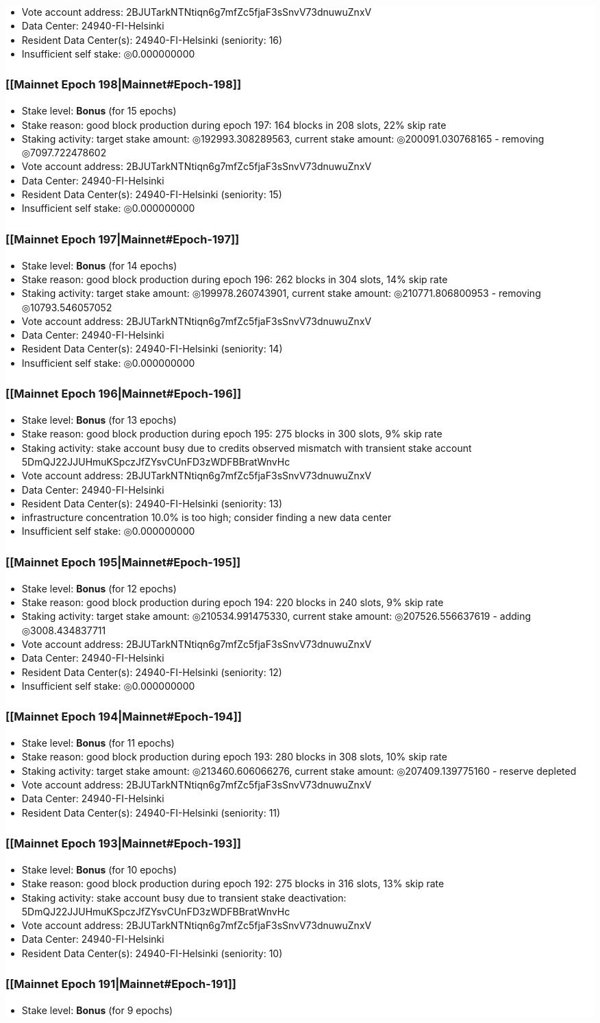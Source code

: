 * Vote account address: 2BJUTarkNTNtiqn6g7mfZc5fjaF3sSnvV73dnuwuZnxV
* Data Center: 24940-FI-Helsinki
* Resident Data Center(s): 24940-FI-Helsinki (seniority: 16)
* Insufficient self stake: ◎0.000000000
### [[Mainnet Epoch 198|Mainnet#Epoch-198]]
* Stake level: **Bonus** (for 15 epochs)
* Stake reason: good block production during epoch 197: 164 blocks in 208 slots, 22% skip rate
* Staking activity: target stake amount: ◎192993.308289563, current stake amount: ◎200091.030768165 - removing ◎7097.722478602
* Vote account address: 2BJUTarkNTNtiqn6g7mfZc5fjaF3sSnvV73dnuwuZnxV
* Data Center: 24940-FI-Helsinki
* Resident Data Center(s): 24940-FI-Helsinki (seniority: 15)
* Insufficient self stake: ◎0.000000000
### [[Mainnet Epoch 197|Mainnet#Epoch-197]]
* Stake level: **Bonus** (for 14 epochs)
* Stake reason: good block production during epoch 196: 262 blocks in 304 slots, 14% skip rate
* Staking activity: target stake amount: ◎199978.260743901, current stake amount: ◎210771.806800953 - removing ◎10793.546057052
* Vote account address: 2BJUTarkNTNtiqn6g7mfZc5fjaF3sSnvV73dnuwuZnxV
* Data Center: 24940-FI-Helsinki
* Resident Data Center(s): 24940-FI-Helsinki (seniority: 14)
* Insufficient self stake: ◎0.000000000
### [[Mainnet Epoch 196|Mainnet#Epoch-196]]
* Stake level: **Bonus** (for 13 epochs)
* Stake reason: good block production during epoch 195: 275 blocks in 300 slots, 9% skip rate
* Staking activity: stake account busy due to credits observed mismatch with transient stake account 5DmQJ22JJUHmuKSpczJfZYsvCUnFD3zWDFBBratWnvHc
* Vote account address: 2BJUTarkNTNtiqn6g7mfZc5fjaF3sSnvV73dnuwuZnxV
* Data Center: 24940-FI-Helsinki
* Resident Data Center(s): 24940-FI-Helsinki (seniority: 13)
* infrastructure concentration 10.0% is too high; consider finding a new data center
* Insufficient self stake: ◎0.000000000
### [[Mainnet Epoch 195|Mainnet#Epoch-195]]
* Stake level: **Bonus** (for 12 epochs)
* Stake reason: good block production during epoch 194: 220 blocks in 240 slots, 9% skip rate
* Staking activity: target stake amount: ◎210534.991475330, current stake amount: ◎207526.556637619 - adding ◎3008.434837711
* Vote account address: 2BJUTarkNTNtiqn6g7mfZc5fjaF3sSnvV73dnuwuZnxV
* Data Center: 24940-FI-Helsinki
* Resident Data Center(s): 24940-FI-Helsinki (seniority: 12)
* Insufficient self stake: ◎0.000000000
### [[Mainnet Epoch 194|Mainnet#Epoch-194]]
* Stake level: **Bonus** (for 11 epochs)
* Stake reason: good block production during epoch 193: 280 blocks in 308 slots, 10% skip rate
* Staking activity: target stake amount: ◎213460.606066276, current stake amount: ◎207409.139775160 - reserve depleted
* Vote account address: 2BJUTarkNTNtiqn6g7mfZc5fjaF3sSnvV73dnuwuZnxV
* Data Center: 24940-FI-Helsinki
* Resident Data Center(s): 24940-FI-Helsinki (seniority: 11)
### [[Mainnet Epoch 193|Mainnet#Epoch-193]]
* Stake level: **Bonus** (for 10 epochs)
* Stake reason: good block production during epoch 192: 275 blocks in 316 slots, 13% skip rate
* Staking activity: stake account busy due to transient stake deactivation: 5DmQJ22JJUHmuKSpczJfZYsvCUnFD3zWDFBBratWnvHc
* Vote account address: 2BJUTarkNTNtiqn6g7mfZc5fjaF3sSnvV73dnuwuZnxV
* Data Center: 24940-FI-Helsinki
* Resident Data Center(s): 24940-FI-Helsinki (seniority: 10)
### [[Mainnet Epoch 191|Mainnet#Epoch-191]]
* Stake level: **Bonus** (for 9 epochs)